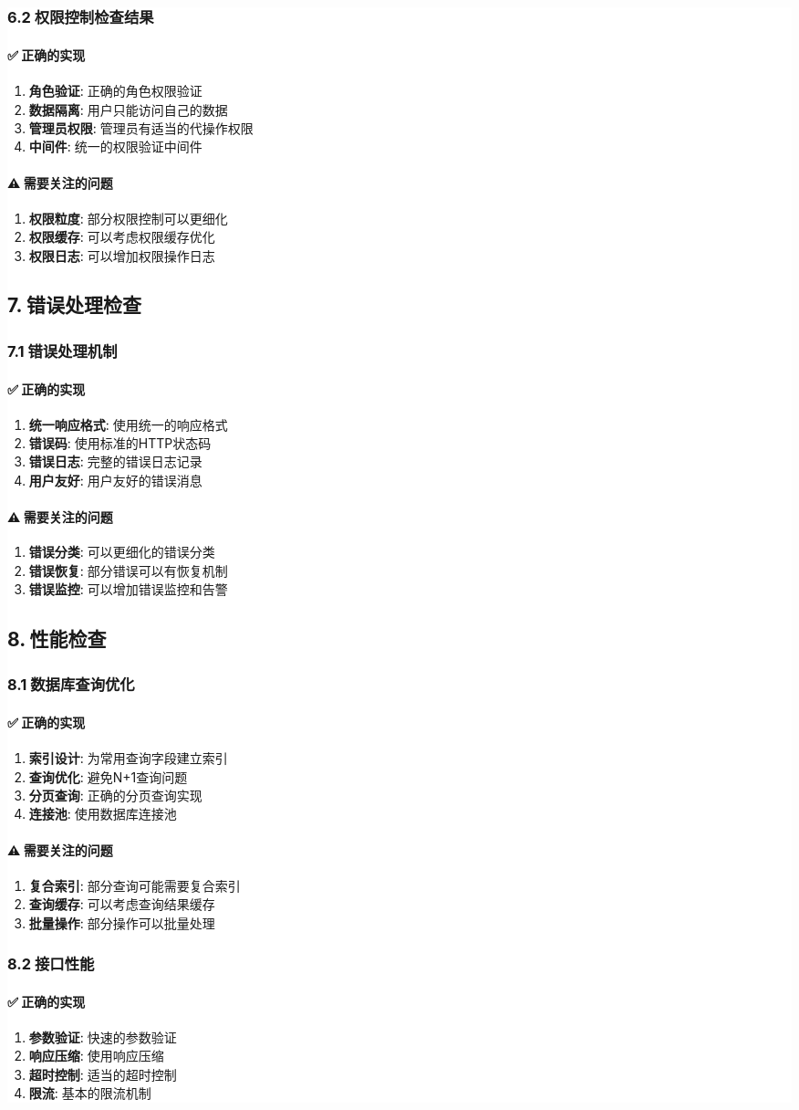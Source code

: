 ### 6.2 权限控制检查结果

#### ✅ 正确的实现
1. **角色验证**: 正确的角色权限验证
2. **数据隔离**: 用户只能访问自己的数据
3. **管理员权限**: 管理员有适当的代操作权限
4. **中间件**: 统一的权限验证中间件

#### ⚠️ 需要关注的问题
1. **权限粒度**: 部分权限控制可以更细化
2. **权限缓存**: 可以考虑权限缓存优化
3. **权限日志**: 可以增加权限操作日志

## 7. 错误处理检查

### 7.1 错误处理机制

#### ✅ 正确的实现
1. **统一响应格式**: 使用统一的响应格式
2. **错误码**: 使用标准的HTTP状态码
3. **错误日志**: 完整的错误日志记录
4. **用户友好**: 用户友好的错误消息

#### ⚠️ 需要关注的问题
1. **错误分类**: 可以更细化的错误分类
2. **错误恢复**: 部分错误可以有恢复机制
3. **错误监控**: 可以增加错误监控和告警

## 8. 性能检查

### 8.1 数据库查询优化

#### ✅ 正确的实现
1. **索引设计**: 为常用查询字段建立索引
2. **查询优化**: 避免N+1查询问题
3. **分页查询**: 正确的分页查询实现
4. **连接池**: 使用数据库连接池

#### ⚠️ 需要关注的问题
1. **复合索引**: 部分查询可能需要复合索引
2. **查询缓存**: 可以考虑查询结果缓存
3. **批量操作**: 部分操作可以批量处理

### 8.2 接口性能

#### ✅ 正确的实现
1. **参数验证**: 快速的参数验证
2. **响应压缩**: 使用响应压缩
3. **超时控制**: 适当的超时控制
4. **限流**: 基本的限流机制
